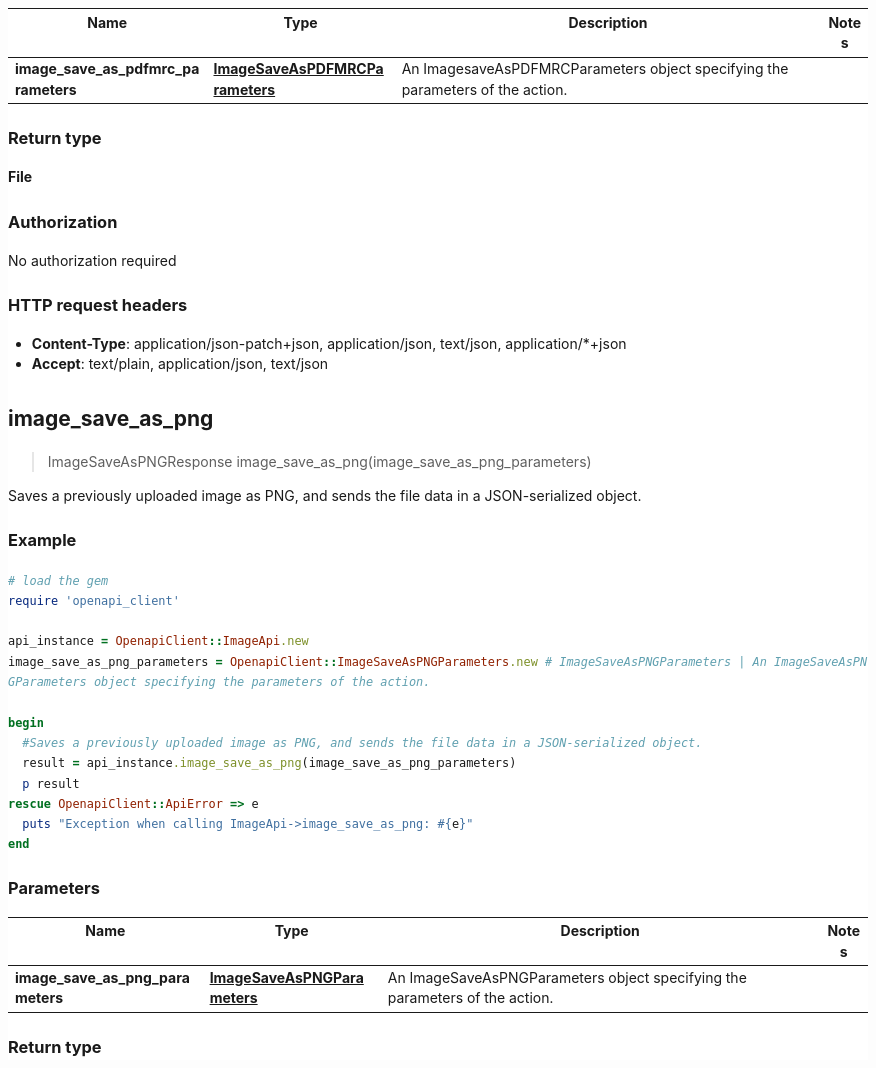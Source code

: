 
Name | Type | Description  | Notes
------------- | ------------- | ------------- | -------------
 **image_save_as_pdfmrc_parameters** | [**ImageSaveAsPDFMRCParameters**](ImageSaveAsPDFMRCParameters.md)| An ImagesaveAsPDFMRCParameters object specifying the parameters of the action. | 

### Return type

**File**

### Authorization

No authorization required

### HTTP request headers

- **Content-Type**: application/json-patch+json, application/json, text/json, application/*+json
- **Accept**: text/plain, application/json, text/json


## image_save_as_png

> ImageSaveAsPNGResponse image_save_as_png(image_save_as_png_parameters)

Saves a previously uploaded image as PNG, and sends the file data in a JSON-serialized object.

### Example

```ruby
# load the gem
require 'openapi_client'

api_instance = OpenapiClient::ImageApi.new
image_save_as_png_parameters = OpenapiClient::ImageSaveAsPNGParameters.new # ImageSaveAsPNGParameters | An ImageSaveAsPNGParameters object specifying the parameters of the action.

begin
  #Saves a previously uploaded image as PNG, and sends the file data in a JSON-serialized object.
  result = api_instance.image_save_as_png(image_save_as_png_parameters)
  p result
rescue OpenapiClient::ApiError => e
  puts "Exception when calling ImageApi->image_save_as_png: #{e}"
end
```

### Parameters


Name | Type | Description  | Notes
------------- | ------------- | ------------- | -------------
 **image_save_as_png_parameters** | [**ImageSaveAsPNGParameters**](ImageSaveAsPNGParameters.md)| An ImageSaveAsPNGParameters object specifying the parameters of the action. | 

### Return type
